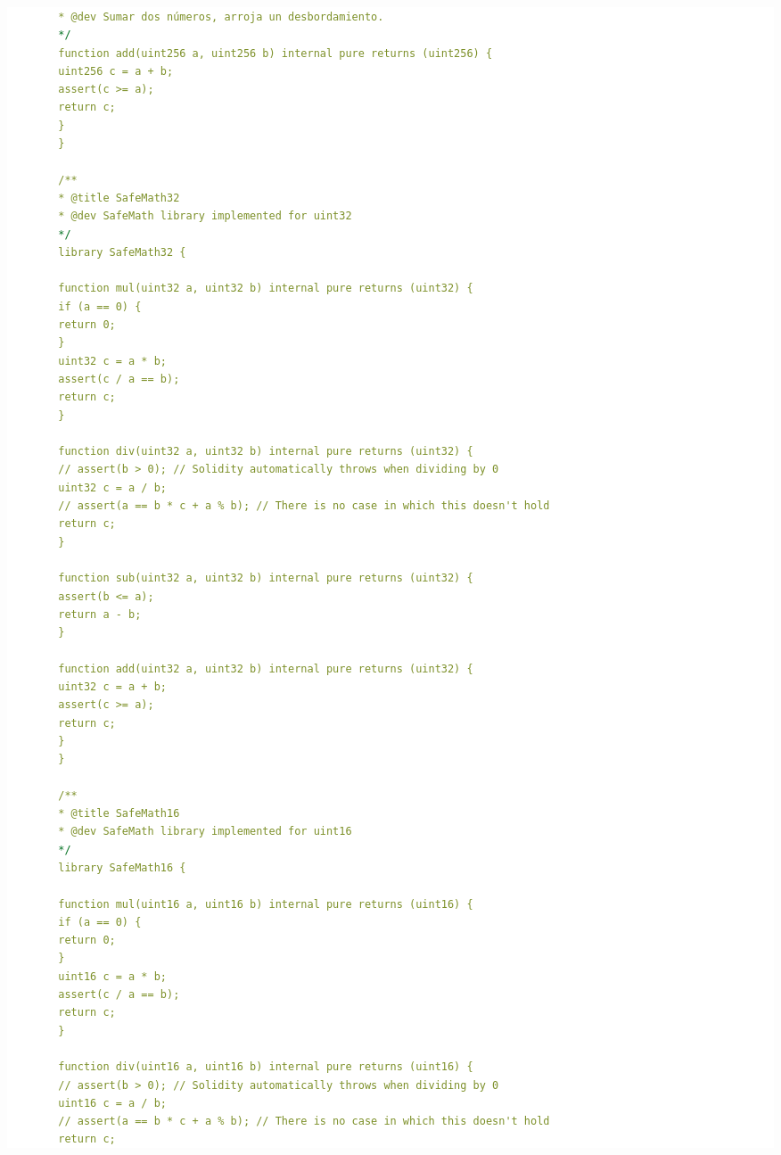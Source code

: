 ```yaml
        * @dev Sumar dos números, arroja un desbordamiento.
        */
        function add(uint256 a, uint256 b) internal pure returns (uint256) {
        uint256 c = a + b;
        assert(c >= a);
        return c;
        }
        }

        /**
        * @title SafeMath32
        * @dev SafeMath library implemented for uint32
        */
        library SafeMath32 {

        function mul(uint32 a, uint32 b) internal pure returns (uint32) {
        if (a == 0) {
        return 0;
        }
        uint32 c = a * b;
        assert(c / a == b);
        return c;
        }

        function div(uint32 a, uint32 b) internal pure returns (uint32) {
        // assert(b > 0); // Solidity automatically throws when dividing by 0
        uint32 c = a / b;
        // assert(a == b * c + a % b); // There is no case in which this doesn't hold
        return c;
        }

        function sub(uint32 a, uint32 b) internal pure returns (uint32) {
        assert(b <= a);
        return a - b;
        }

        function add(uint32 a, uint32 b) internal pure returns (uint32) {
        uint32 c = a + b;
        assert(c >= a);
        return c;
        }
        }

        /**
        * @title SafeMath16
        * @dev SafeMath library implemented for uint16
        */
        library SafeMath16 {

        function mul(uint16 a, uint16 b) internal pure returns (uint16) {
        if (a == 0) {
        return 0;
        }
        uint16 c = a * b;
        assert(c / a == b);
        return c;
        }

        function div(uint16 a, uint16 b) internal pure returns (uint16) {
        // assert(b > 0); // Solidity automatically throws when dividing by 0
        uint16 c = a / b;
        // assert(a == b * c + a % b); // There is no case in which this doesn't hold
        return c;
```